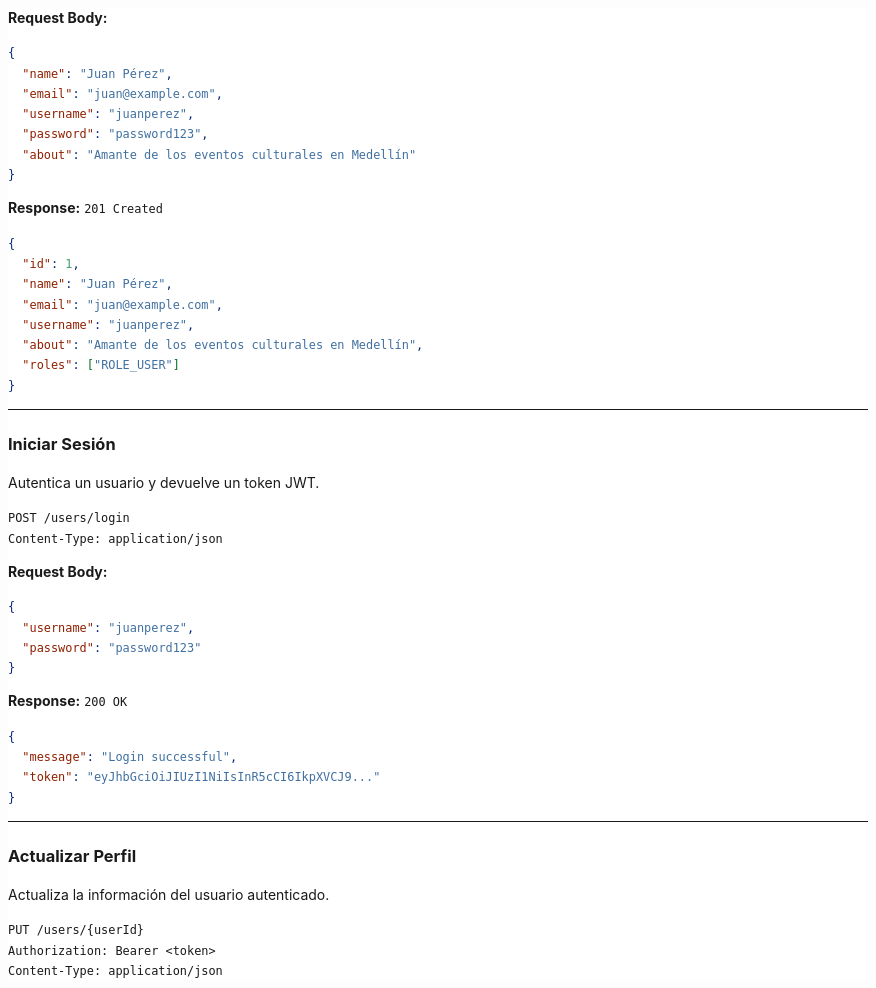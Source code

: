 **Request Body:**
```json
{
  "name": "Juan Pérez",
  "email": "juan@example.com",
  "username": "juanperez",
  "password": "password123",
  "about": "Amante de los eventos culturales en Medellín"
}
```

**Response:** `201 Created`
```json
{
  "id": 1,
  "name": "Juan Pérez",
  "email": "juan@example.com",
  "username": "juanperez",
  "about": "Amante de los eventos culturales en Medellín",
  "roles": ["ROLE_USER"]
}
```

---

### Iniciar Sesión
Autentica un usuario y devuelve un token JWT.

```http
POST /users/login
Content-Type: application/json
```

**Request Body:**
```json
{
  "username": "juanperez",
  "password": "password123"
}
```

**Response:** `200 OK`
```json
{
  "message": "Login successful",
  "token": "eyJhbGciOiJIUzI1NiIsInR5cCI6IkpXVCJ9..."
}
```

---

### Actualizar Perfil
Actualiza la información del usuario autenticado.

```http
PUT /users/{userId}
Authorization: Bearer <token>
Content-Type: application/json
```
